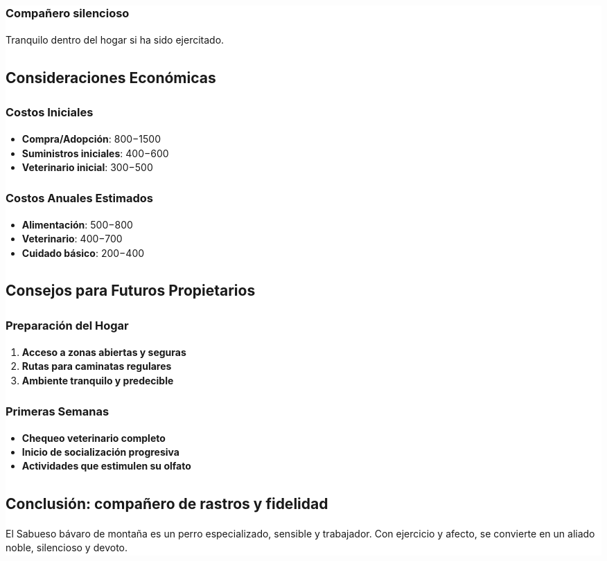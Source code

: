 ### Compañero silencioso
Tranquilo dentro del hogar si ha sido ejercitado.

## Consideraciones Económicas

### Costos Iniciales
- **Compra/Adopción**: $800-$1500
- **Suministros iniciales**: $400-$600
- **Veterinario inicial**: $300-$500

### Costos Anuales Estimados
- **Alimentación**: $500-$800
- **Veterinario**: $400-$700
- **Cuidado básico**: $200-$400

## Consejos para Futuros Propietarios

### Preparación del Hogar
1. **Acceso a zonas abiertas y seguras**
2. **Rutas para caminatas regulares**
3. **Ambiente tranquilo y predecible**

### Primeras Semanas
- **Chequeo veterinario completo**
- **Inicio de socialización progresiva**
- **Actividades que estimulen su olfato**

## Conclusión: compañero de rastros y fidelidad

El Sabueso bávaro de montaña es un perro especializado, sensible y trabajador. Con ejercicio y afecto, se convierte en un aliado noble, silencioso y devoto.
